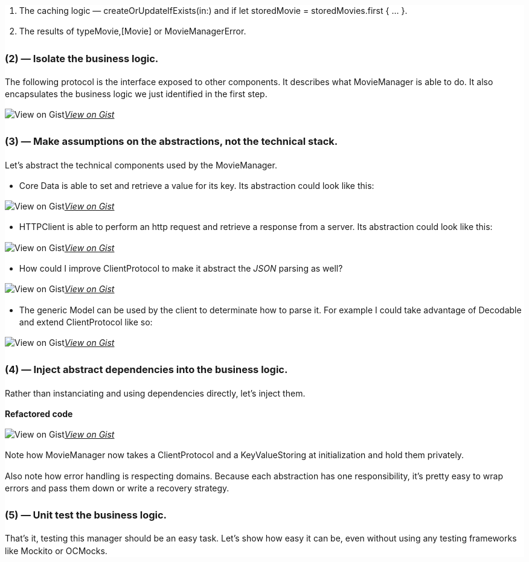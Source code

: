 1. The caching logic — createOrUpdateIfExists(in:) and if let storedMovie = storedMovies.first { … }.

1. The results of typeMovie,[Movie] or MovieManagerError.

### (2) — Isolate the business logic.

The following protocol is the interface exposed to other components. It describes what MovieManager is able to do. It also encapsulates the business logic we just identified in the first step.

![[View on Gist](https://gist.github.com/trupin/51fa324385c9435860a70387d54c9e65)](https://cdn-images-1.medium.com/max/4736/1*jss_arY0p6xtzrUNTNAWlg.png)*[View on Gist](https://gist.github.com/trupin/51fa324385c9435860a70387d54c9e65)*

### (3) — Make assumptions on the abstractions, not the technical stack.

Let’s abstract the technical components used by the MovieManager.

* Core Data is able to set and retrieve a value for its key. Its abstraction could look like this:

![[View on Gist](https://gist.github.com/trupin/643f034bea0edeba9d29f5ab2b5dc142)](https://cdn-images-1.medium.com/max/4996/1*b7NIewaAff-c66xreJjhfA.png)*[View on Gist](https://gist.github.com/trupin/643f034bea0edeba9d29f5ab2b5dc142)*

* HTTPClient is able to perform an http request and retrieve a response from a server. Its abstraction could look like this:

![[View on Gist](https://gist.github.com/trupin/ecce9a3e4077c1e666fe9410972104de)](https://cdn-images-1.medium.com/max/3912/1*7vy2RKJwWXKjV7PD2Ei1Ig.png)*[View on Gist](https://gist.github.com/trupin/ecce9a3e4077c1e666fe9410972104de)*

* How could I improve ClientProtocol to make it abstract the *JSON* parsing as well?

![[View on Gist](https://gist.github.com/trupin/1c68332458e313f33639ea1f6a746b64)](https://cdn-images-1.medium.com/max/4300/1*heaLxmfmBm6gA6fD1rN0lA.png)*[View on Gist](https://gist.github.com/trupin/1c68332458e313f33639ea1f6a746b64)*

* The generic Model can be used by the client to determinate how to parse it. For example I could take advantage of Decodable and extend ClientProtocol like so:

![[View on Gist](https://gist.github.com/trupin/31304d5b568d0ee3b0a81983c2334654)](https://cdn-images-1.medium.com/max/5392/1*wXMqLX8HBoMJf8u8FTsijw.png)*[View on Gist](https://gist.github.com/trupin/31304d5b568d0ee3b0a81983c2334654)*

### (4) — Inject abstract dependencies into the business logic.

Rather than instanciating and using dependencies directly, let’s inject them.

**Refactored code**

![[View on Gist](https://gist.github.com/trupin/92b3e7b6c3b1a52a848dd7fcb58bf03c)](https://cdn-images-1.medium.com/max/4828/1*yVzQNHY_6lZG17aajDGmvQ.png)*[View on Gist](https://gist.github.com/trupin/92b3e7b6c3b1a52a848dd7fcb58bf03c)*

Note how MovieManager now takes a ClientProtocol and a KeyValueStoring at initialization and hold them privately.

Also note how error handling is respecting domains. Because each abstraction has one responsibility, it’s pretty easy to wrap errors and pass them down or write a recovery strategy.

### (5) — Unit test the business logic.

That’s it, testing this manager should be an easy task. Let’s show how easy it can be, even without using any testing frameworks like Mockito or OCMocks.
